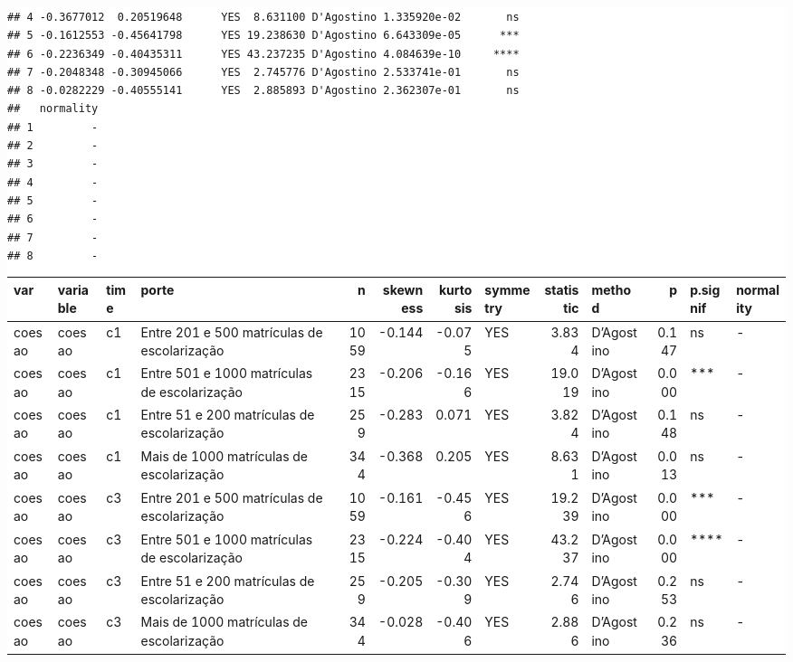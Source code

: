     ## 4 -0.3677012  0.20519648      YES  8.631100 D'Agostino 1.335920e-02       ns
    ## 5 -0.1612553 -0.45641798      YES 19.238630 D'Agostino 6.643309e-05      ***
    ## 6 -0.2236349 -0.40435311      YES 43.237235 D'Agostino 4.084639e-10     ****
    ## 7 -0.2048348 -0.30945066      YES  2.745776 D'Agostino 2.533741e-01       ns
    ## 8 -0.0282229 -0.40555141      YES  2.885893 D'Agostino 2.362307e-01       ns
    ##   normality
    ## 1         -
    ## 2         -
    ## 3         -
    ## 4         -
    ## 5         -
    ## 6         -
    ## 7         -
    ## 8         -

| var    | variable | time | porte                                        |    n | skewness | kurtosis | symmetry | statistic | method     |     p | p.signif | normality |
|:-------|:---------|:-----|:---------------------------------------------|-----:|---------:|---------:|:---------|----------:|:-----------|------:|:---------|:----------|
| coesao | coesao   | c1   | Entre 201 e 500 matrículas de escolarização  | 1059 |   -0.144 |   -0.075 | YES      |     3.834 | D’Agostino | 0.147 | ns       | \-        |
| coesao | coesao   | c1   | Entre 501 e 1000 matrículas de escolarização | 2315 |   -0.206 |   -0.166 | YES      |    19.019 | D’Agostino | 0.000 | \*\*\*   | \-        |
| coesao | coesao   | c1   | Entre 51 e 200 matrículas de escolarização   |  259 |   -0.283 |    0.071 | YES      |     3.824 | D’Agostino | 0.148 | ns       | \-        |
| coesao | coesao   | c1   | Mais de 1000 matrículas de escolarização     |  344 |   -0.368 |    0.205 | YES      |     8.631 | D’Agostino | 0.013 | ns       | \-        |
| coesao | coesao   | c3   | Entre 201 e 500 matrículas de escolarização  | 1059 |   -0.161 |   -0.456 | YES      |    19.239 | D’Agostino | 0.000 | \*\*\*   | \-        |
| coesao | coesao   | c3   | Entre 501 e 1000 matrículas de escolarização | 2315 |   -0.224 |   -0.404 | YES      |    43.237 | D’Agostino | 0.000 | \*\*\*\* | \-        |
| coesao | coesao   | c3   | Entre 51 e 200 matrículas de escolarização   |  259 |   -0.205 |   -0.309 | YES      |     2.746 | D’Agostino | 0.253 | ns       | \-        |
| coesao | coesao   | c3   | Mais de 1000 matrículas de escolarização     |  344 |   -0.028 |   -0.406 | YES      |     2.886 | D’Agostino | 0.236 | ns       | \-        |
